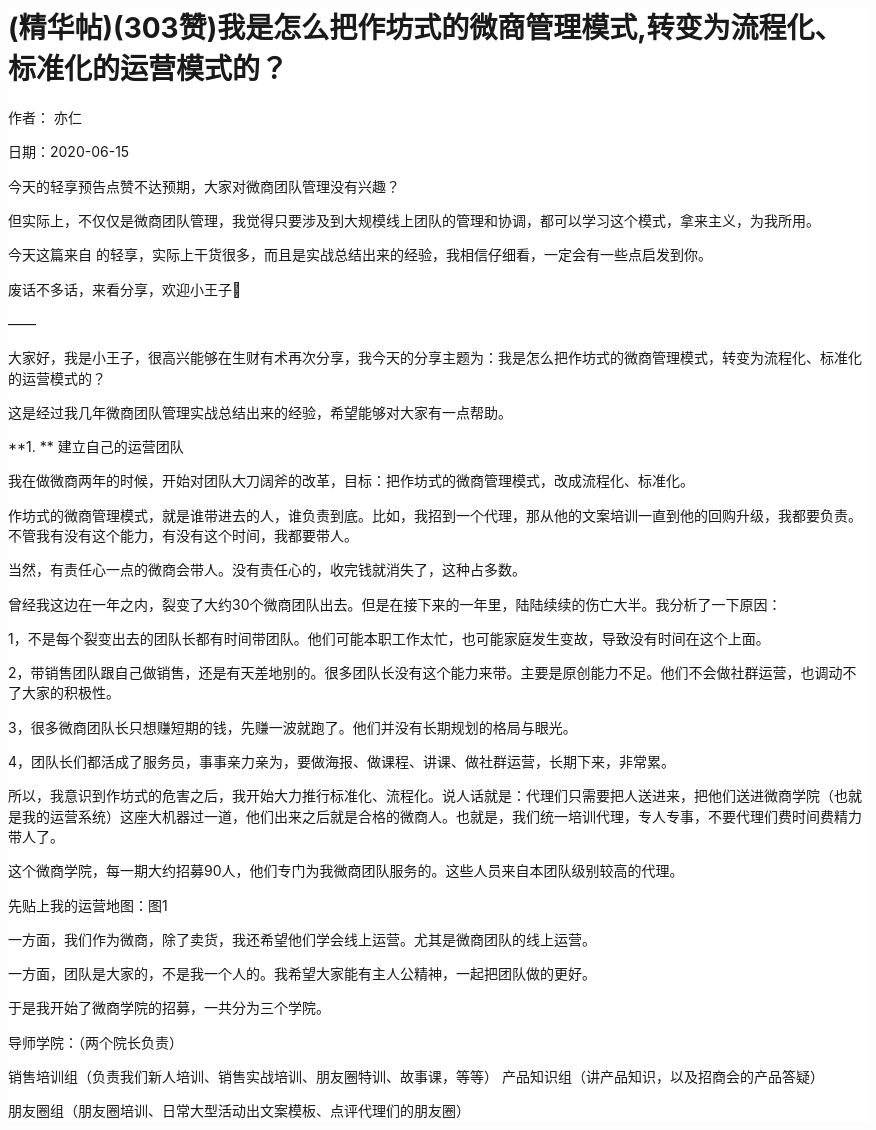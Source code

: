 
# (精华帖)(303赞)我是怎么把作坊式的微商管理模式,转变为流程化、标准化的运营模式的？

作者：  亦仁

日期：2020-06-15

今天的轻享预告点赞不达预期，大家对微商团队管理没有兴趣？

但实际上，不仅仅是微商团队管理，我觉得只要涉及到大规模线上团队的管理和协调，都可以学习这个模式，拿来主义，为我所用。

今天这篇来自  的轻享，实际上干货很多，而且是实战总结出来的经验，我相信仔细看，一定会有一些点启发到你。

废话不多话，来看分享，欢迎小王子👏

——

大家好，我是小王子，很高兴能够在生财有术再次分享，我今天的分享主题为：我是怎么把作坊式的微商管理模式，转变为流程化、标准化的运营模式的？

这是经过我几年微商团队管理实战总结出来的经验，希望能够对大家有一点帮助。

**1. ** 建立自己的运营团队

 

 

我在做微商两年的时候，开始对团队大刀阔斧的改革，目标：把作坊式的微商管理模式，改成流程化、标准化。

作坊式的微商管理模式，就是谁带进去的人，谁负责到底。比如，我招到一个代理，那从他的文案培训一直到他的回购升级，我都要负责。不管我有没有这个能力，有没有这个时间，我都要带人。

当然，有责任心一点的微商会带人。没有责任心的，收完钱就消失了，这种占多数。

曾经我这边在一年之内，裂变了大约30个微商团队出去。但是在接下来的一年里，陆陆续续的伤亡大半。我分析了一下原因：

1，不是每个裂变出去的团队长都有时间带团队。他们可能本职工作太忙，也可能家庭发生变故，导致没有时间在这个上面。

2，带销售团队跟自己做销售，还是有天差地别的。很多团队长没有这个能力来带。主要是原创能力不足。他们不会做社群运营，也调动不了大家的积极性。

3，很多微商团队长只想赚短期的钱，先赚一波就跑了。他们并没有长期规划的格局与眼光。

4，团队长们都活成了服务员，事事亲力亲为，要做海报、做课程、讲课、做社群运营，长期下来，非常累。

所以，我意识到作坊式的危害之后，我开始大力推行标准化、流程化。说人话就是：代理们只需要把人送进来，把他们送进微商学院（也就是我的运营系统）这座大机器过一道，他们出来之后就是合格的微商人。也就是，我们统一培训代理，专人专事，不要代理们费时间费精力带人了。

这个微商学院，每一期大约招募90人，他们专门为我微商团队服务的。这些人员来自本团队级别较高的代理。

先贴上我的运营地图：图1

一方面，我们作为微商，除了卖货，我还希望他们学会线上运营。尤其是微商团队的线上运营。

一方面，团队是大家的，不是我一个人的。我希望大家能有主人公精神，一起把团队做的更好。

于是我开始了微商学院的招募，一共分为三个学院。

 

 

导师学院：（两个院长负责）

销售培训组（负责我们新人培训、销售实战培训、朋友圈特训、故事课，等等）  产品知识组（讲产品知识，以及招商会的产品答疑）

朋友圈组（朋友圈培训、日常大型活动出文案模板、点评代理们的朋友圈）
